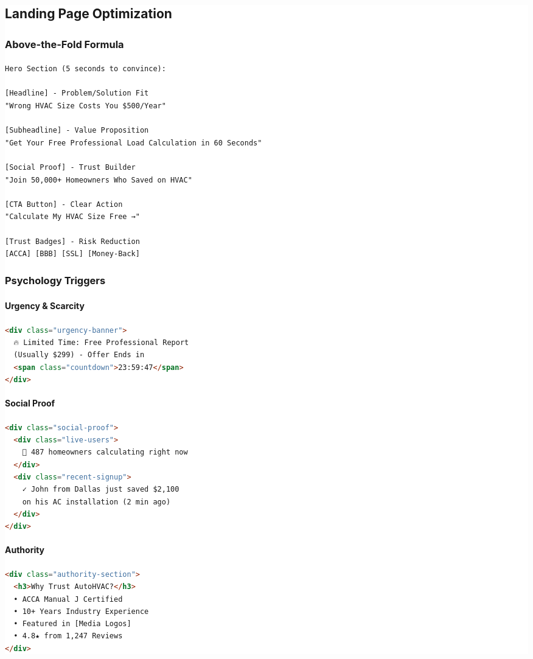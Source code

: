 ## Landing Page Optimization

### Above-the-Fold Formula
```
Hero Section (5 seconds to convince):

[Headline] - Problem/Solution Fit
"Wrong HVAC Size Costs You $500/Year"

[Subheadline] - Value Proposition  
"Get Your Free Professional Load Calculation in 60 Seconds"

[Social Proof] - Trust Builder
"Join 50,000+ Homeowners Who Saved on HVAC"

[CTA Button] - Clear Action
"Calculate My HVAC Size Free →"

[Trust Badges] - Risk Reduction
[ACCA] [BBB] [SSL] [Money-Back]
```

### Psychology Triggers

#### Urgency & Scarcity
```html
<div class="urgency-banner">
  🔥 Limited Time: Free Professional Report 
  (Usually $299) - Offer Ends in 
  <span class="countdown">23:59:47</span>
</div>
```

#### Social Proof
```html
<div class="social-proof">
  <div class="live-users">
    👥 487 homeowners calculating right now
  </div>
  <div class="recent-signup">
    ✓ John from Dallas just saved $2,100 
    on his AC installation (2 min ago)
  </div>
</div>
```

#### Authority
```html
<div class="authority-section">
  <h3>Why Trust AutoHVAC?</h3>
  • ACCA Manual J Certified
  • 10+ Years Industry Experience  
  • Featured in [Media Logos]
  • 4.8★ from 1,247 Reviews
</div>
```
